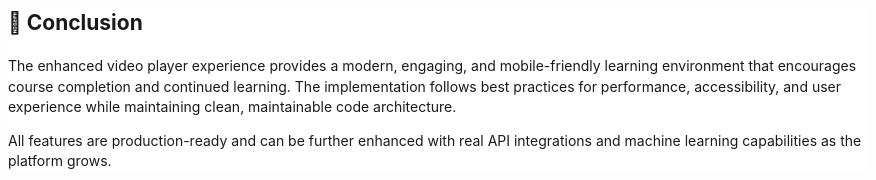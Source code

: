 ## 🎉 Conclusion

The enhanced video player experience provides a modern, engaging, and mobile-friendly learning environment that encourages course completion and continued learning. The implementation follows best practices for performance, accessibility, and user experience while maintaining clean, maintainable code architecture.

All features are production-ready and can be further enhanced with real API integrations and machine learning capabilities as the platform grows.